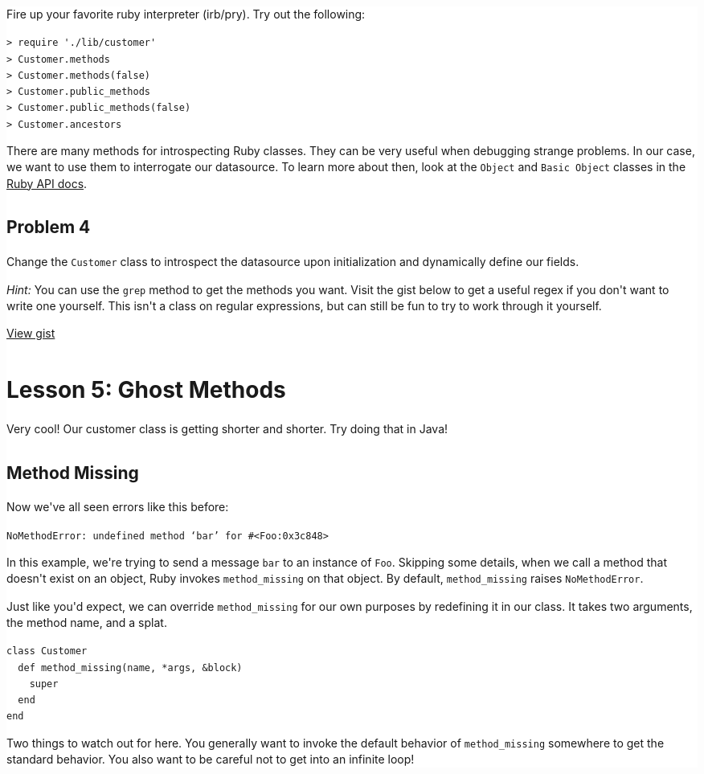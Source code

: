 Fire up your favorite ruby interpreter (irb/pry). Try out the following:

    > require './lib/customer'
    > Customer.methods
    > Customer.methods(false)
    > Customer.public_methods
    > Customer.public_methods(false)
    > Customer.ancestors

There are many methods for introspecting Ruby classes. They can be very
useful when debugging strange problems. In our case, we want to use them
to interrogate our datasource. To learn more about then, look at the
``Object`` and ``Basic Object`` classes in the [Ruby API
docs](http://ruby-doc.org/core-2.0/).

Problem 4
---------

Change the ``Customer`` class to introspect the datasource upon
initialization and dynamically define our fields.

*Hint:* You can use the ``grep`` method to get the methods you want.
Visit the gist below to get a useful regex if you don't want to write
one yourself. This isn't a class on regular expressions, but can still
be fun to try to work through it yourself.

[View gist](https://gist.github.com/christopherslee/5521968)

Lesson 5: Ghost Methods
=======================

Very cool! Our customer class is getting shorter and shorter. Try doing that
in Java!

Method Missing
--------------

Now we've all seen errors like this before:

    NoMethodError: undefined method ‘bar’ for #<Foo:0x3c848>

In this example, we're trying to send a message ``bar`` to an instance
of ``Foo``. Skipping some details, when we call a method that doesn't
exist on an object, Ruby invokes ``method_missing`` on that object. By
default, ``method_missing`` raises ``NoMethodError``.

Just like you'd expect, we can override ``method_missing`` for our own
purposes by redefining it in our class. It takes two arguments, the
method name, and a splat.

    class Customer
      def method_missing(name, *args, &block)
        super
      end
    end

Two things to watch out for here. You generally want to invoke the
default behavior of ``method_missing`` somewhere to get the standard
behavior. You also want to be careful not to get into an infinite loop!
